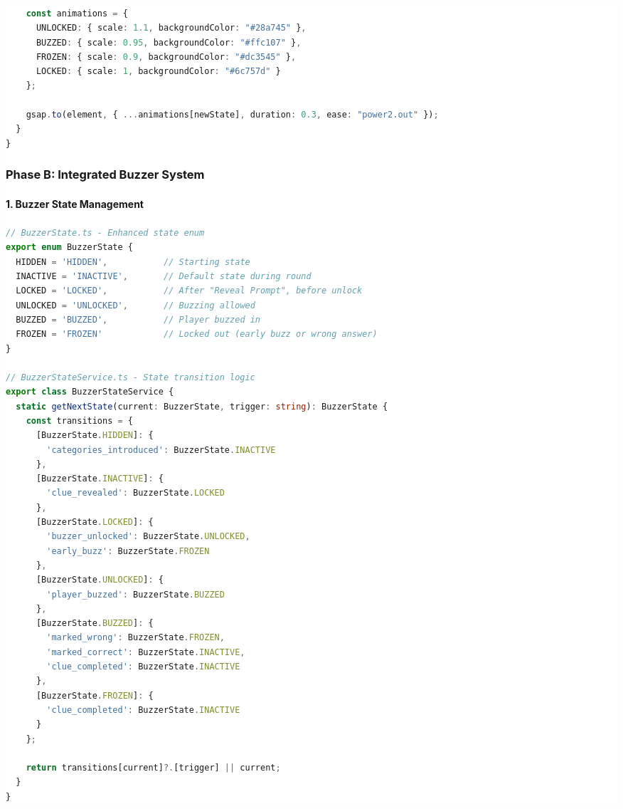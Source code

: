 ```typescript
    const animations = {
      UNLOCKED: { scale: 1.1, backgroundColor: "#28a745" },
      BUZZED: { scale: 0.95, backgroundColor: "#ffc107" },
      FROZEN: { scale: 0.9, backgroundColor: "#dc3545" },
      LOCKED: { scale: 1, backgroundColor: "#6c757d" }
    };

    gsap.to(element, { ...animations[newState], duration: 0.3, ease: "power2.out" });
  }
}
```

### **Phase B: Integrated Buzzer System**

#### **1. Buzzer State Management**
```typescript
// BuzzerState.ts - Enhanced state enum
export enum BuzzerState {
  HIDDEN = 'HIDDEN',           // Starting state
  INACTIVE = 'INACTIVE',       // Default state during round
  LOCKED = 'LOCKED',           // After "Reveal Prompt", before unlock
  UNLOCKED = 'UNLOCKED',       // Buzzing allowed
  BUZZED = 'BUZZED',           // Player buzzed in
  FROZEN = 'FROZEN'            // Locked out (early buzz or wrong answer)
}

// BuzzerStateService.ts - State transition logic
export class BuzzerStateService {
  static getNextState(current: BuzzerState, trigger: string): BuzzerState {
    const transitions = {
      [BuzzerState.HIDDEN]: {
        'categories_introduced': BuzzerState.INACTIVE
      },
      [BuzzerState.INACTIVE]: {
        'clue_revealed': BuzzerState.LOCKED
      },
      [BuzzerState.LOCKED]: {
        'buzzer_unlocked': BuzzerState.UNLOCKED,
        'early_buzz': BuzzerState.FROZEN
      },
      [BuzzerState.UNLOCKED]: {
        'player_buzzed': BuzzerState.BUZZED
      },
      [BuzzerState.BUZZED]: {
        'marked_wrong': BuzzerState.FROZEN,
        'marked_correct': BuzzerState.INACTIVE,
        'clue_completed': BuzzerState.INACTIVE
      },
      [BuzzerState.FROZEN]: {
        'clue_completed': BuzzerState.INACTIVE
      }
    };

    return transitions[current]?.[trigger] || current;
  }
}
```
